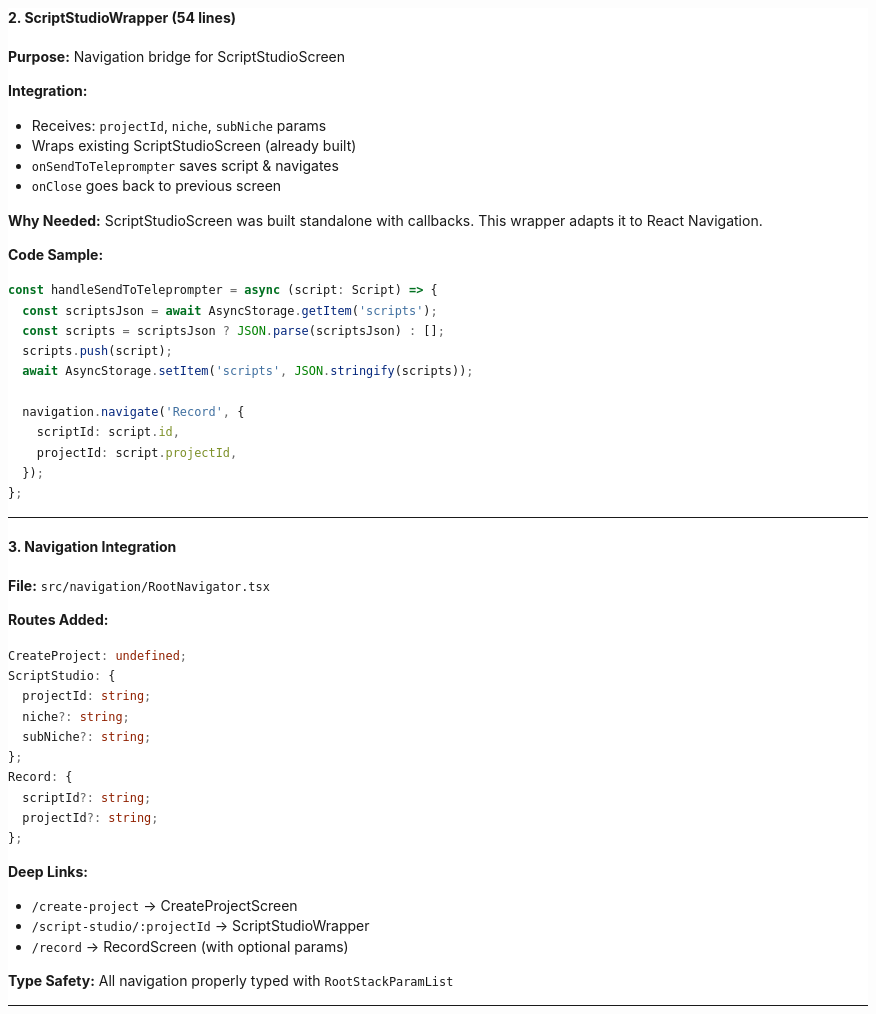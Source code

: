 
#### 2. ScriptStudioWrapper (54 lines)
**Purpose:** Navigation bridge for ScriptStudioScreen

**Integration:**
- Receives: `projectId`, `niche`, `subNiche` params
- Wraps existing ScriptStudioScreen (already built)
- `onSendToTeleprompter` saves script & navigates
- `onClose` goes back to previous screen

**Why Needed:** ScriptStudioScreen was built standalone with callbacks. This wrapper adapts it to React Navigation.

**Code Sample:**
```typescript
const handleSendToTeleprompter = async (script: Script) => {
  const scriptsJson = await AsyncStorage.getItem('scripts');
  const scripts = scriptsJson ? JSON.parse(scriptsJson) : [];
  scripts.push(script);
  await AsyncStorage.setItem('scripts', JSON.stringify(scripts));

  navigation.navigate('Record', {
    scriptId: script.id,
    projectId: script.projectId,
  });
};
```

---

#### 3. Navigation Integration
**File:** `src/navigation/RootNavigator.tsx`

**Routes Added:**
```typescript
CreateProject: undefined;
ScriptStudio: {
  projectId: string;
  niche?: string;
  subNiche?: string;
};
Record: {
  scriptId?: string;
  projectId?: string;
};
```

**Deep Links:**
- `/create-project` → CreateProjectScreen
- `/script-studio/:projectId` → ScriptStudioWrapper
- `/record` → RecordScreen (with optional params)

**Type Safety:** All navigation properly typed with `RootStackParamList`

---
